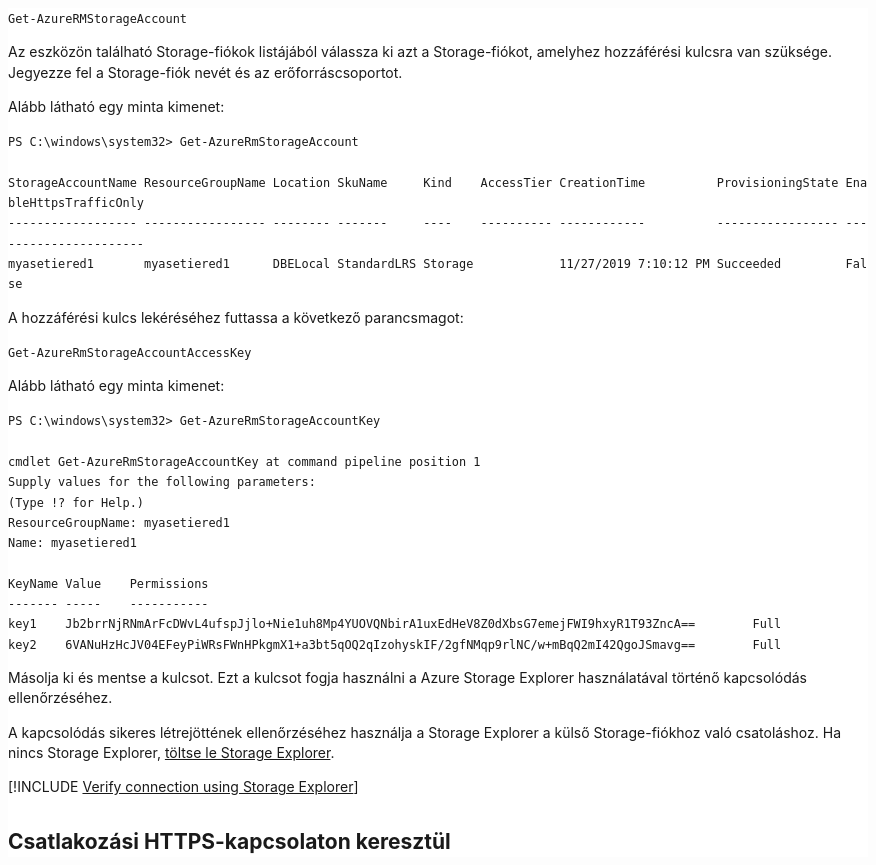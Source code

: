 `Get-AzureRMStorageAccount`

Az eszközön található Storage-fiókok listájából válassza ki azt a Storage-fiókot, amelyhez hozzáférési kulcsra van szüksége. Jegyezze fel a Storage-fiók nevét és az erőforráscsoportot.

Alább látható egy minta kimenet:

```azurepowershell
PS C:\windows\system32> Get-AzureRmStorageAccount

StorageAccountName ResourceGroupName Location SkuName     Kind    AccessTier CreationTime          ProvisioningState EnableHttpsTrafficOnly
------------------ ----------------- -------- -------     ----    ---------- ------------          ----------------- ----------------------
myasetiered1       myasetiered1      DBELocal StandardLRS Storage            11/27/2019 7:10:12 PM Succeeded         False
```

A hozzáférési kulcs lekéréséhez futtassa a következő parancsmagot:

`Get-AzureRmStorageAccountAccessKey`

Alább látható egy minta kimenet:

```azurepowershell
PS C:\windows\system32> Get-AzureRmStorageAccountKey

cmdlet Get-AzureRmStorageAccountKey at command pipeline position 1
Supply values for the following parameters:
(Type !? for Help.)
ResourceGroupName: myasetiered1
Name: myasetiered1

KeyName Value    Permissions                                                                                
------- -----    -----------                                                                                
key1    Jb2brrNjRNmArFcDWvL4ufspJjlo+Nie1uh8Mp4YUOVQNbirA1uxEdHeV8Z0dXbsG7emejFWI9hxyR1T93ZncA==        Full
key2    6VANuHzHcJV04EFeyPiWRsFWnHPkgmX1+a3bt5qOQ2qIzohyskIF/2gfNMqp9rlNC/w+mBqQ2mI42QgoJSmavg==        Full
```

Másolja ki és mentse a kulcsot. Ezt a kulcsot fogja használni a Azure Storage Explorer használatával történő kapcsolódás ellenőrzéséhez.

A kapcsolódás sikeres létrejöttének ellenőrzéséhez használja a Storage Explorer a külső Storage-fiókhoz való csatoláshoz. Ha nincs Storage Explorer, [töltse le Storage Explorer](https://go.microsoft.com/fwlink/?LinkId=708343&clcid=0x409).

[!INCLUDE [Verify connection using Storage Explorer](../../includes/azure-stack-edge-gateway-verify-connection-storage-explorer.md)]


## <a name="connect-via-https"></a>Csatlakozási HTTPS-kapcsolaton keresztül
